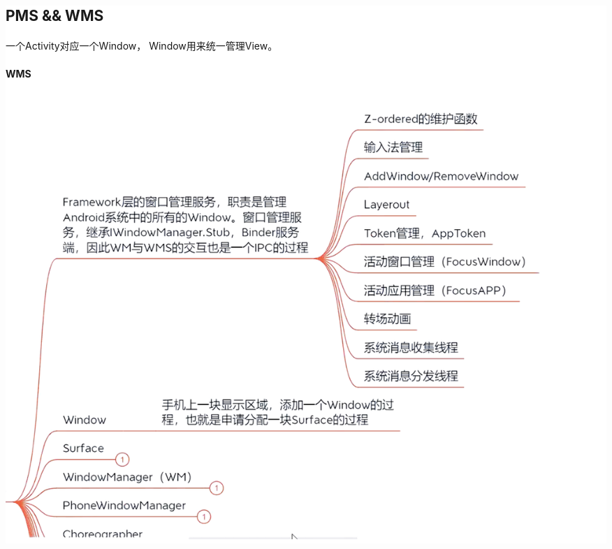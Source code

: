 

## PMS && WMS

一个Activity对应一个Window， Window用来统一管理View。

#### WMS

![image-20241114103107065](.asserts/image-20241114103107065.png)
